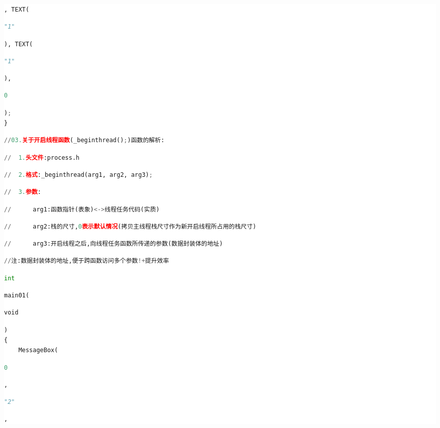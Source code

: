 ```python
```
```python
, TEXT(
```
```python
"1"
```
```python
), TEXT(
```
```python
"1"
```
```python
),
```
```python
0
```
```python
);
}
```
```python
//03.关于开启线程函数(_beginthread();)函数的解析:
```
```python
//  1.头文件:process.h
```
```python
//  2.格式:_beginthread(arg1, arg2, arg3);
```
```python
//  3.参数:
```
```python
//      arg1:函数指针(表象)<->线程任务代码(实质)
```
```python
//      arg2:栈的尺寸,0表示默认情况(拷贝主线程栈尺寸作为新开启线程所占用的栈尺寸)
```
```python
//      arg3:开启线程之后,向线程任务函数所传递的参数(数据封装体的地址)
```
```python
//注:数据封装体的地址,便于跨函数访问多个参数!+提升效率
```
```python
int
```
```python
main01(
```
```python
void
```
```python
)
{
    MessageBox(
```
```python
0
```
```python
,
```
```python
"2"
```
```python
,
```